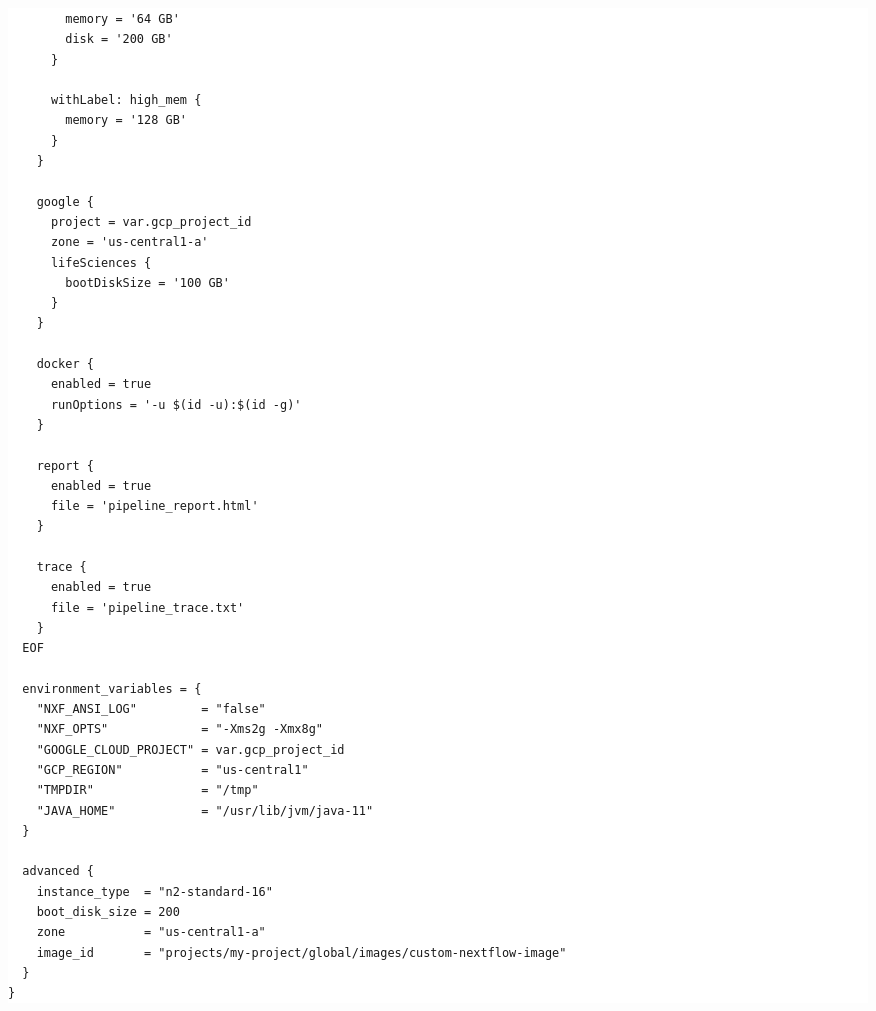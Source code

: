 ```hcl
        memory = '64 GB'
        disk = '200 GB'
      }

      withLabel: high_mem {
        memory = '128 GB'
      }
    }

    google {
      project = var.gcp_project_id
      zone = 'us-central1-a'
      lifeSciences {
        bootDiskSize = '100 GB'
      }
    }

    docker {
      enabled = true
      runOptions = '-u $(id -u):$(id -g)'
    }

    report {
      enabled = true
      file = 'pipeline_report.html'
    }

    trace {
      enabled = true
      file = 'pipeline_trace.txt'
    }
  EOF

  environment_variables = {
    "NXF_ANSI_LOG"         = "false"
    "NXF_OPTS"             = "-Xms2g -Xmx8g"
    "GOOGLE_CLOUD_PROJECT" = var.gcp_project_id
    "GCP_REGION"           = "us-central1"
    "TMPDIR"               = "/tmp"
    "JAVA_HOME"            = "/usr/lib/jvm/java-11"
  }

  advanced {
    instance_type  = "n2-standard-16"
    boot_disk_size = 200
    zone           = "us-central1-a"
    image_id       = "projects/my-project/global/images/custom-nextflow-image"
  }
}
```
